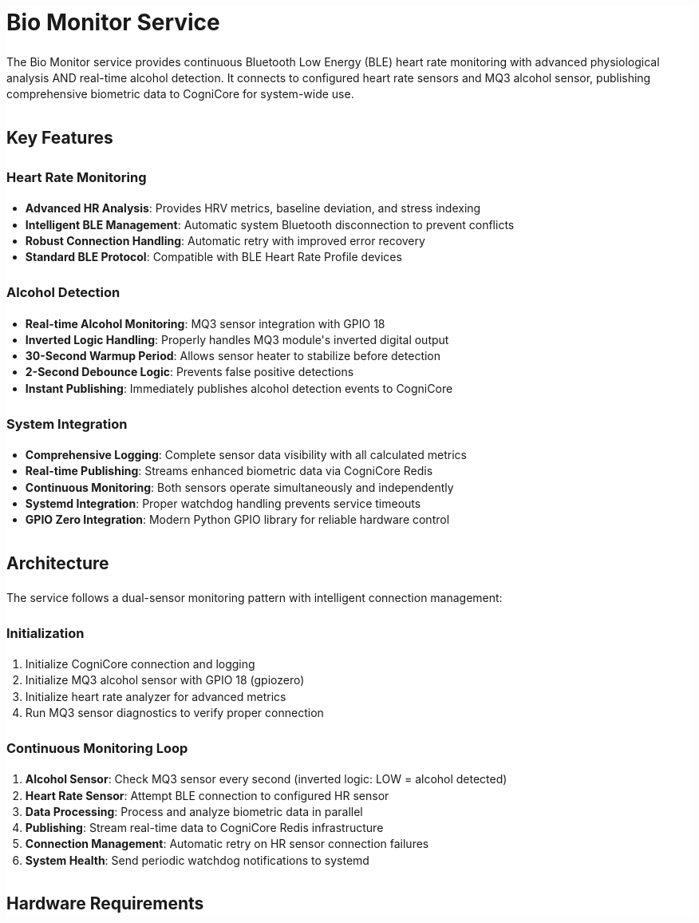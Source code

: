 # Bio Monitor Service

The Bio Monitor service provides continuous Bluetooth Low Energy (BLE) heart rate monitoring with advanced physiological analysis AND real-time alcohol detection. It connects to configured heart rate sensors and MQ3 alcohol sensor, publishing comprehensive biometric data to CogniCore for system-wide use.

## Key Features

### Heart Rate Monitoring
- **Advanced HR Analysis**: Provides HRV metrics, baseline deviation, and stress indexing
- **Intelligent BLE Management**: Automatic system Bluetooth disconnection to prevent conflicts
- **Robust Connection Handling**: Automatic retry with improved error recovery
- **Standard BLE Protocol**: Compatible with BLE Heart Rate Profile devices

### Alcohol Detection
- **Real-time Alcohol Monitoring**: MQ3 sensor integration with GPIO 18
- **Inverted Logic Handling**: Properly handles MQ3 module's inverted digital output
- **30-Second Warmup Period**: Allows sensor heater to stabilize before detection
- **2-Second Debounce Logic**: Prevents false positive detections
- **Instant Publishing**: Immediately publishes alcohol detection events to CogniCore

### System Integration
- **Comprehensive Logging**: Complete sensor data visibility with all calculated metrics
- **Real-time Publishing**: Streams enhanced biometric data via CogniCore Redis
- **Continuous Monitoring**: Both sensors operate simultaneously and independently
- **Systemd Integration**: Proper watchdog handling prevents service timeouts
- **GPIO Zero Integration**: Modern Python GPIO library for reliable hardware control

## Architecture

The service follows a dual-sensor monitoring pattern with intelligent connection management:

### Initialization
1. Initialize CogniCore connection and logging
2. Initialize MQ3 alcohol sensor with GPIO 18 (gpiozero)
3. Initialize heart rate analyzer for advanced metrics
4. Run MQ3 sensor diagnostics to verify proper connection

### Continuous Monitoring Loop
1. **Alcohol Sensor**: Check MQ3 sensor every second (inverted logic: LOW = alcohol detected)
2. **Heart Rate Sensor**: Attempt BLE connection to configured HR sensor
3. **Data Processing**: Process and analyze biometric data in parallel
4. **Publishing**: Stream real-time data to CogniCore Redis infrastructure
5. **Connection Management**: Automatic retry on HR sensor connection failures
6. **System Health**: Send periodic watchdog notifications to systemd

## Hardware Requirements
